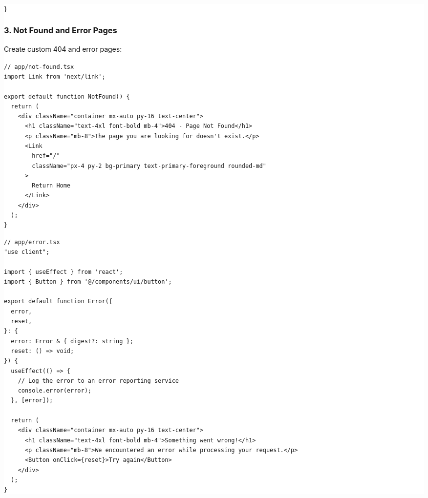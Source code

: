```tsx
}
```

### 3. Not Found and Error Pages

Create custom 404 and error pages:

```tsx
// app/not-found.tsx
import Link from 'next/link';

export default function NotFound() {
  return (
    <div className="container mx-auto py-16 text-center">
      <h1 className="text-4xl font-bold mb-4">404 - Page Not Found</h1>
      <p className="mb-8">The page you are looking for doesn't exist.</p>
      <Link 
        href="/" 
        className="px-4 py-2 bg-primary text-primary-foreground rounded-md"
      >
        Return Home
      </Link>
    </div>
  );
}
```

```tsx
// app/error.tsx
"use client";

import { useEffect } from 'react';
import { Button } from '@/components/ui/button';

export default function Error({
  error,
  reset,
}: {
  error: Error & { digest?: string };
  reset: () => void;
}) {
  useEffect(() => {
    // Log the error to an error reporting service
    console.error(error);
  }, [error]);

  return (
    <div className="container mx-auto py-16 text-center">
      <h1 className="text-4xl font-bold mb-4">Something went wrong!</h1>
      <p className="mb-8">We encountered an error while processing your request.</p>
      <Button onClick={reset}>Try again</Button>
    </div>
  );
}
```
